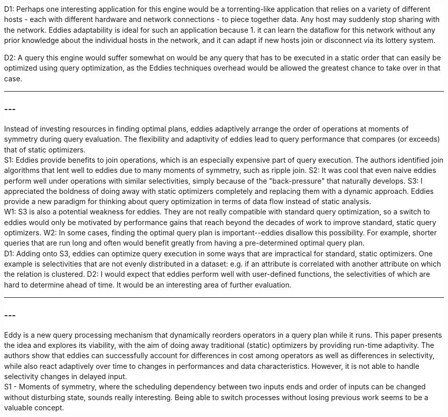   <div class="block">D1: Perhaps one interesting application for this engine would be a torrenting-like application that relies on a variety of different hosts - each with different hardware and network connections - to piece together data. Any host may suddenly stop sharing with the network. Eddies adaptability is ideal for such an application because 1. it can learn the dataflow for this network without any prior knowledge about the individual hosts in the network, and it can adapt if new hosts join or disconnect via its lottery system.

D2: A query this engine would suffer somewhat on would be any query that has to be executed in a static order that can easily be optimized using query optimization, as the Eddies techniques overhead would be allowed the greatest chance to take over in that case.</div>

  </p>
<hr />

<p class="review">
  <h3>---</h3>

  <div class="block">Instead of investing resources in finding optimal plans, eddies adaptively arrange the order of operations at moments of symmetry during query evaluation. The flexibility and adaptivity of eddies lead to query performance that compares (or exceeds) that of static optimizers. </div>
  <div class="block">S1: Eddies provide benefits to join operations, which is an especially expensive part of query execution. The authors identified join algorithms that lent well to eddies due to many moments of symmetry, such as ripple join.
S2: It was cool that even naive eddies perform well under operations with similar selectivities, simply because of the "back-pressure" that naturally develops. 
S3: I appreciated the boldness of doing away with static optimizers completely and replacing them with a dynamic approach. Eddies provide a new paradigm for thinking about query optimization in terms of data flow instead of static analysis.</div>
  <div class="block">W1: S3 is also a potential weakness for eddies. They are not really compatible with standard query optimization, so a switch to eddies would only be motivated by performance gains that reach beyond the decades of work to improve standard, static query optimizers.
W2: In some cases, finding the optimal query plan is important--eddies disallow this possibility. For example, shorter queries that are run long and often would benefit greatly from having a pre-determined optimal query plan. </div>
  <div class="block">D1: Adding onto S3, eddies can optimize query execution in some ways that are impractical for standard, static optimizers. One example is selectivities that are not evenly distributed in a dataset: e.g. if an attribute is correlated with another attribute on which the relation is clustered. 
D2: I would expect that eddies perform well with user-defined functions, the selectivities of which are hard to determine ahead of time. It would be an interesting area of further evaluation.</div>

  </p>
<hr />

<p class="review">
  <h3>---</h3>

  <div class="block">Eddy is a new query processing mechanism that dynamically reorders operators in a query plan while it runs. This paper presents the idea and explores its viability, with the aim of doing away traditional (static) optimizers by providing run-time adaptivity. The authors show that eddies can successfully account for differences in cost among operators as well as differences in selectivity, while also react adaptively over time to changes in performances and data characteristics. However, it is not able to handle selectivity changes in delayed input.</div>
  <div class="block">S1 - Moments of symmetry, where the scheduling dependency between two inputs ends and order of inputs can be changed without disturbing state, sounds really interesting. Being able to switch processes without losing previous work seems to be a valuable concept.
